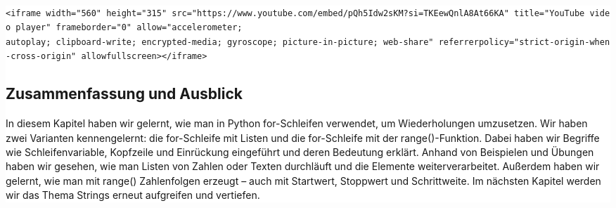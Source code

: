 ```{dropdown} Video "for-Schleife mit range()" von Programmieren Starten
<iframe width="560" height="315" src="https://www.youtube.com/embed/pQh5Idw2sKM?si=TKEewQnlA8At66KA" title="YouTube video player" frameborder="0" allow="accelerometer; 
autoplay; clipboard-write; encrypted-media; gyroscope; picture-in-picture; web-share" referrerpolicy="strict-origin-when-cross-origin" allowfullscreen></iframe>
```

## Zusammenfassung und Ausblick

In diesem Kapitel haben wir gelernt, wie man in Python for-Schleifen verwendet,
um Wiederholungen umzusetzen. Wir haben zwei Varianten kennengelernt: die
for-Schleife mit Listen und die for-Schleife mit der range()-Funktion. Dabei
haben wir Begriffe wie Schleifenvariable, Kopfzeile und Einrückung eingeführt
und deren Bedeutung erklärt. Anhand von Beispielen und Übungen haben wir
gesehen, wie man Listen von Zahlen oder Texten durchläuft und die Elemente
weiterverarbeitet. Außerdem haben wir gelernt, wie man mit range() Zahlenfolgen
erzeugt – auch mit Startwert, Stoppwert und Schrittweite. Im nächsten Kapitel
werden wir das Thema Strings erneut aufgreifen und vertiefen.
